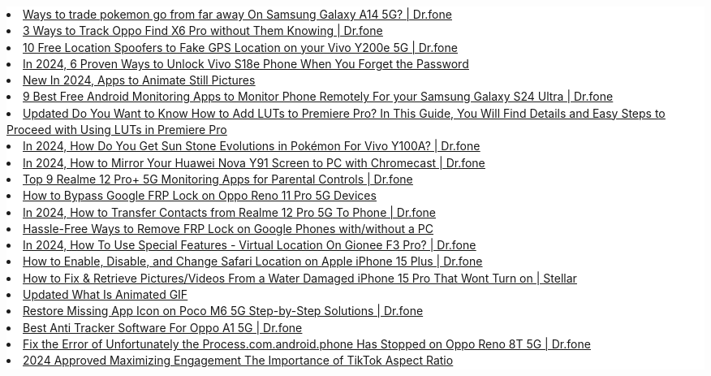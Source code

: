 <li><a href="https://change-location.techidaily.com/ways-to-trade-pokemon-go-from-far-away-on-samsung-galaxy-a14-5g-drfone-by-drfone-virtual-android/"><u>Ways to trade pokemon go from far away On Samsung Galaxy A14 5G? | Dr.fone</u></a></li>
<li><a href="https://android-location-track.techidaily.com/3-ways-to-track-oppo-find-x6-pro-without-them-knowing-drfone-by-drfone-virtual-android/"><u>3 Ways to Track Oppo Find X6 Pro without Them Knowing | Dr.fone</u></a></li>
<li><a href="https://android-location.techidaily.com/10-free-location-spoofers-to-fake-gps-location-on-your-vivo-y200e-5g-drfone-by-drfone-virtual/"><u>10 Free Location Spoofers to Fake GPS Location on your Vivo Y200e 5G | Dr.fone</u></a></li>
<li><a href="https://unlock-android.techidaily.com/in-2024-6-proven-ways-to-unlock-vivo-s18e-phone-when-you-forget-the-password-by-drfone-android/"><u>In 2024, 6 Proven Ways to Unlock Vivo S18e Phone When You Forget the Password</u></a></li>
<li><a href="https://animation-videos.techidaily.com/new-in-2024-apps-to-animate-still-pictures/"><u>New In 2024, Apps to Animate Still Pictures</u></a></li>
<li><a href="https://android-location.techidaily.com/9-best-free-android-monitoring-apps-to-monitor-phone-remotely-for-your-samsung-galaxy-s24-ultra-drfone-by-drfone-virtual/"><u>9 Best Free Android Monitoring Apps to Monitor Phone Remotely For your Samsung Galaxy S24 Ultra | Dr.fone</u></a></li>
<li><a href="https://ai-video-editing.techidaily.com/updated-do-you-want-to-know-how-to-add-luts-to-premiere-pro-in-this-guide-you-will-find-details-and-easy-steps-to-proceed-with-using-luts-in-premiere-pro/"><u>Updated Do You Want to Know How to Add LUTs to Premiere Pro? In This Guide, You Will Find Details and Easy Steps to Proceed with Using LUTs in Premiere Pro</u></a></li>
<li><a href="https://change-location.techidaily.com/in-2024-how-do-you-get-sun-stone-evolutions-in-pokemon-for-vivo-y100a-drfone-by-drfone-virtual-android/"><u>In 2024, How Do You Get Sun Stone Evolutions in Pokémon For Vivo Y100A? | Dr.fone</u></a></li>
<li><a href="https://screen-mirror.techidaily.com/in-2024-how-to-mirror-your-huawei-nova-y91-screen-to-pc-with-chromecast-drfone-by-drfone-android/"><u>In 2024, How to Mirror Your Huawei Nova Y91 Screen to PC with Chromecast | Dr.fone</u></a></li>
<li><a href="https://android-location-track.techidaily.com/top-9-realme-12-proplus-5g-monitoring-apps-for-parental-controls-drfone-by-drfone-virtual-android/"><u>Top 9 Realme 12 Pro+ 5G Monitoring Apps for Parental Controls | Dr.fone</u></a></li>
<li><a href="https://android-frp.techidaily.com/how-to-bypass-google-frp-lock-on-oppo-reno-11-pro-5g-devices-by-drfone-android/"><u>How to Bypass Google FRP Lock on Oppo Reno 11 Pro 5G Devices</u></a></li>
<li><a href="https://android-transfer.techidaily.com/in-2024-how-to-transfer-contacts-from-realme-12-pro-5g-to-phone-drfone-by-drfone-transfer-from-android-transfer-from-android/"><u>In 2024, How to Transfer Contacts from Realme 12 Pro 5G To Phone | Dr.fone</u></a></li>
<li><a href="https://bypass-frp.techidaily.com/hassle-free-ways-to-remove-frp-lock-on-google-phones-withwithout-a-pc-by-drfone-android/"><u>Hassle-Free Ways to Remove FRP Lock on Google Phones with/without a PC</u></a></li>
<li><a href="https://phone-solutions.techidaily.com/in-2024-how-to-use-special-features-virtual-location-on-gionee-f3-pro-drfone-by-drfone-virtual-android/"><u>In 2024, How To Use Special Features - Virtual Location On Gionee F3 Pro? | Dr.fone</u></a></li>
<li><a href="https://iphone-location.techidaily.com/how-to-enable-disable-and-change-safari-location-on-apple-iphone-15-plus-drfone-by-drfone-virtual-ios/"><u>How to Enable, Disable, and Change Safari Location on Apple iPhone 15 Plus | Dr.fone</u></a></li>
<li><a href="https://blog-min.techidaily.com/how-to-fix-and-retrieve-picturesvideos-from-a-water-damaged-iphone-15-pro-that-wont-turn-on-stellar-by-stellar-data-recovery-ios-iphone-data-recovery/"><u>How to Fix & Retrieve Pictures/Videos From a Water Damaged iPhone 15 Pro That Wont Turn on | Stellar</u></a></li>
<li><a href="https://ai-editing-video.techidaily.com/updated-what-is-animated-gif/"><u>Updated What Is Animated GIF</u></a></li>
<li><a href="https://fix-guide.techidaily.com/restore-missing-app-icon-on-poco-m6-5g-step-by-step-solutions-drfone-by-drfone-fix-android-problems-fix-android-problems/"><u>Restore Missing App Icon on Poco M6 5G Step-by-Step Solutions | Dr.fone</u></a></li>
<li><a href="https://android-location-track.techidaily.com/best-anti-tracker-software-for-oppo-a1-5g-drfone-by-drfone-virtual-android/"><u>Best Anti Tracker Software For Oppo A1 5G | Dr.fone</u></a></li>
<li><a href="https://howto.techidaily.com/fix-the-error-of-unfortunately-the-processcomandroidphone-has-stopped-on-oppo-reno-8t-5g-drfone-by-drfone-fix-android-problems-fix-android-problems/"><u>Fix the Error of Unfortunately the Process.com.android.phone Has Stopped on Oppo Reno 8T 5G | Dr.fone</u></a></li>
<li><a href="https://ai-video-apps.techidaily.com/2024-approved-maximizing-engagement-the-importance-of-tiktok-aspect-ratio/"><u>2024 Approved Maximizing Engagement The Importance of TikTok Aspect Ratio</u></a></li>